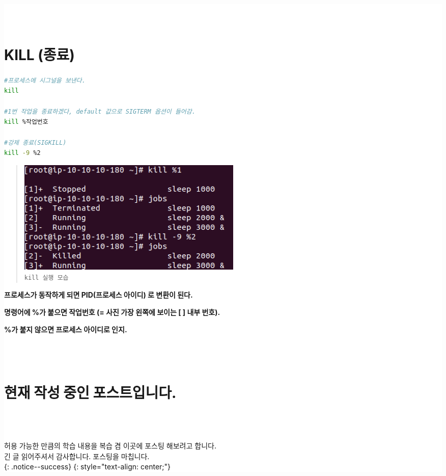 <br><br>

# KILL (종료)
```bash
#프로세스에 시그널을 보낸다.
kill 

#1번 작업을 종료하겠다, default 값으로 SIGTERM 옵션이 들어감.
kill %작업번호 

#강제 종료(SIGKILL)
kill -9 %2 
```

> <img src="/assets/images/CloudWave/Linux/kill.png" alt="kill_Procdess" width="50%" min-width="200px" itemprop="image"><br>`kill 실행 모습`<br>

**프로세스가 동작하게 되면 PID(프로세스 아이디) 로 변환이 된다.**

**명령어에 %가 붙으면 작업번호 (= 사진 가장 왼쪽에 보이는 [ ] 내부 번호).**

**%가 붙지 않으면 프로세스 아이디로 인지.**

<br><br>

# 현재 작성 중인 포스트입니다.





<br><br>

허용 가능한 만큼의 학습 내용을 복습 겸 이곳에 포스팅 해보려고 합니다.<br>
긴 글 읽어주셔서 감사합니다. 포스팅을 마칩니다.<br>
{: .notice--success}
{: style="text-align: center;"}
